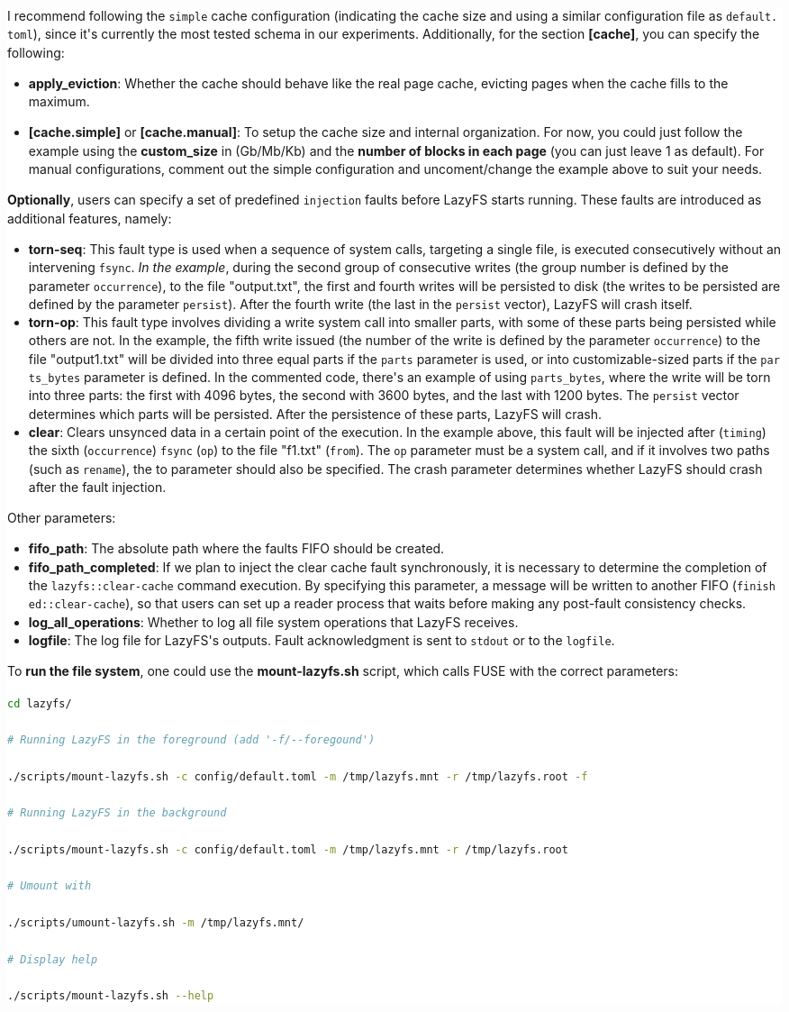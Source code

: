I recommend following the `simple` cache configuration (indicating the cache size and using a similar configuration file as `default.toml`), since it's currently the most tested schema in our experiments. Additionally, for the section **[cache]**, you can specify the following:

-   **apply_eviction**: Whether the cache should behave like the real page cache, evicting pages when the cache fills to the maximum.

-   **[cache.simple]** or **[cache.manual]**: To setup the cache size and internal organization. For now, you could just follow the example using the **custom_size** in (Gb/Mb/Kb) and the **number of blocks in each page** (you can just leave 1 as default). For manual configurations, comment out the simple configuration and uncoment/change the example above to suit your needs.

**Optionally**, users can specify a set of predefined `injection` faults before LazyFS starts running. These faults are introduced as additional features, namely:

-   **torn-seq**: This fault type is used when a sequence of system calls, targeting a single file, is executed consecutively without an intervening `fsync`. *In the example*, during the second group of consecutive writes (the group number is defined by the parameter `occurrence`), to the file "output.txt", the first and fourth writes will be persisted to disk (the writes to be persisted are defined by the parameter `persist`). After the fourth write (the last in the `persist` vector), LazyFS will crash itself.
-   **torn-op**: This fault type involves dividing a write system call into smaller parts, with some of these parts being persisted while others are not. In the example, the fifth write issued (the number of the write is defined by the parameter `occurrence`) to the file "output1.txt" will be divided into three equal parts if the `parts` parameter is used, or into customizable-sized parts if the `parts_bytes` parameter is defined. In the commented code, there's an example of using `parts_bytes`, where the write will be torn into three parts: the first with 4096 bytes, the second with 3600 bytes, and the last with 1200 bytes. The `persist` vector determines which parts will be persisted. After the persistence of these parts, LazyFS will crash.
-   **clear**: Clears unsynced data in a certain point of the execution. In the example above, this fault will be injected after (`timing`) the sixth (`occurrence`) `fsync` (`op`) to the file "f1.txt" (`from`). The `op` parameter must be a system call, and if it involves two paths (such as `rename`), the to parameter should also be specified. The crash parameter determines whether LazyFS should crash after the fault injection.

Other parameters:

- **fifo_path**: The absolute path where the faults FIFO should be created.
- **fifo_path_completed**: If we plan to inject the clear cache fault synchronously, it is necessary to determine the completion of the `lazyfs::clear-cache` command execution. By specifying this parameter, a message will be written to another FIFO (`finished::clear-cache`), so that users can set up a reader process that waits before making any post-fault consistency checks.
- **log_all_operations**: Whether to log all file system operations that LazyFS receives.
- **logfile**: The log file for LazyFS's outputs. Fault acknowledgment is sent to `stdout` or to the `logfile`.


To **run the file system**, one could use the **mount-lazyfs.sh** script, which calls FUSE with the correct parameters:

```bash
cd lazyfs/

# Running LazyFS in the foreground (add '-f/--foregound')

./scripts/mount-lazyfs.sh -c config/default.toml -m /tmp/lazyfs.mnt -r /tmp/lazyfs.root -f

# Running LazyFS in the background

./scripts/mount-lazyfs.sh -c config/default.toml -m /tmp/lazyfs.mnt -r /tmp/lazyfs.root

# Umount with

./scripts/umount-lazyfs.sh -m /tmp/lazyfs.mnt/

# Display help

./scripts/mount-lazyfs.sh --help
```